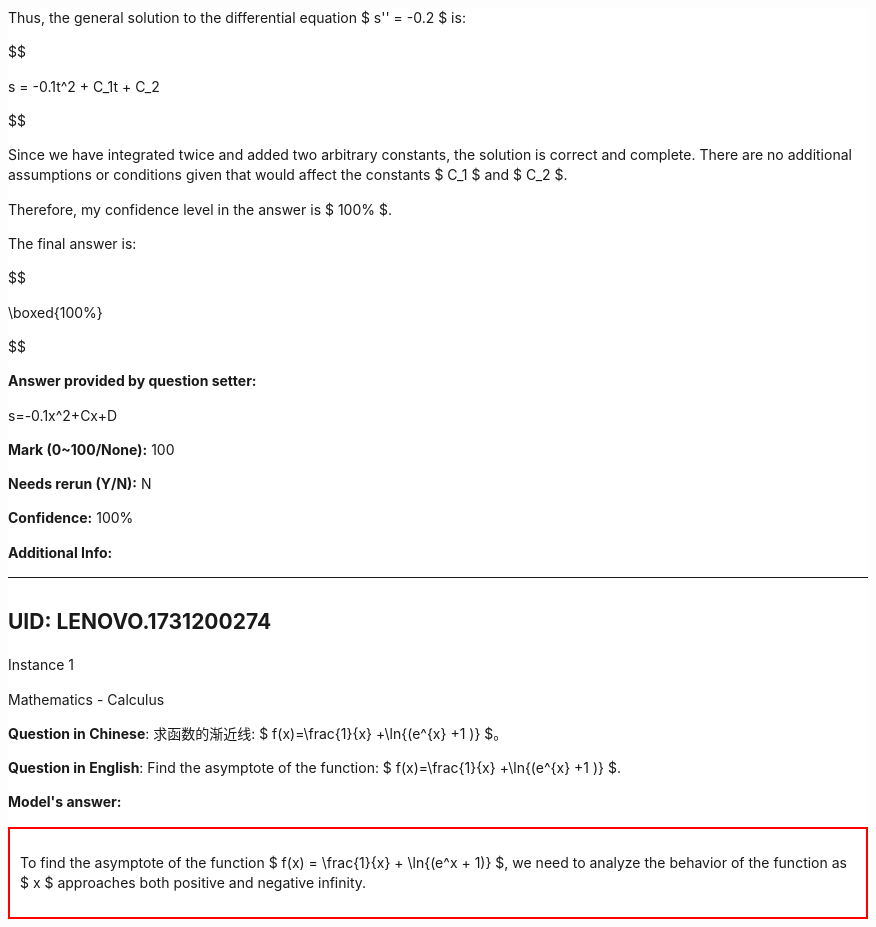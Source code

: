 Thus, the general solution to the differential equation $ s'' = -0.2 $ is:

$$

s = -0.1t^2 + C_1t + C_2

$$



Since we have integrated twice and added two arbitrary constants, the solution is correct and complete. There are no additional assumptions or conditions given that would affect the constants $ C_1 $ and $ C_2 $.



Therefore, my confidence level in the answer is $ 100\% $.



The final answer is:

$$

\boxed{100\%}

$$
</div>

**Answer provided by question setter:**

s=-0.1x^2+Cx+D

**Mark (0~100/None):** 100

**Needs rerun (Y/N):** N

**Confidence:** 100%

**Additional Info:** 

---



## UID: LENOVO.1731200274



Instance 1

Mathematics - Calculus

**Question in Chinese**: 求函数的渐近线: $ f(x)=\frac{1}{x} +\ln{(e^{x} +1 )}  $。

**Question in English**: Find the asymptote of the function: $ f(x)=\frac{1}{x} +\ln{(e^{x} +1 )}  $.

**Model's answer:**

<div style="border: 2px solid red; padding: 10px; width: fit-content;">

To find the asymptote of the function $ f(x) = \frac{1}{x} + \ln{(e^x + 1)} $, we need to analyze the behavior of the function as $ x $ approaches both positive and negative infinity.


